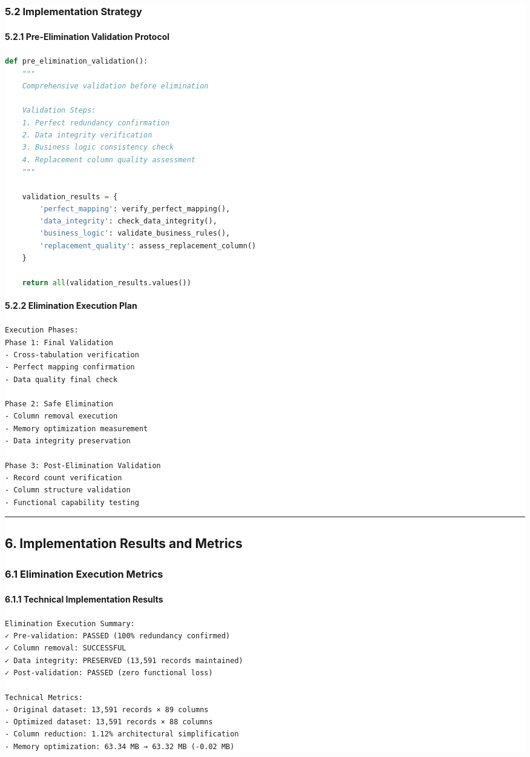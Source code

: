 ### 5.2 Implementation Strategy

#### 5.2.1 Pre-Elimination Validation Protocol
```python
def pre_elimination_validation():
    """
    Comprehensive validation before elimination
    
    Validation Steps:
    1. Perfect redundancy confirmation
    2. Data integrity verification
    3. Business logic consistency check
    4. Replacement column quality assessment
    """
    
    validation_results = {
        'perfect_mapping': verify_perfect_mapping(),
        'data_integrity': check_data_integrity(),
        'business_logic': validate_business_rules(),
        'replacement_quality': assess_replacement_column()
    }
    
    return all(validation_results.values())
```

#### 5.2.2 Elimination Execution Plan
```
Execution Phases:
Phase 1: Final Validation
- Cross-tabulation verification
- Perfect mapping confirmation
- Data quality final check

Phase 2: Safe Elimination
- Column removal execution
- Memory optimization measurement
- Data integrity preservation

Phase 3: Post-Elimination Validation
- Record count verification
- Column structure validation
- Functional capability testing
```

---

## 6. Implementation Results and Metrics

### 6.1 Elimination Execution Metrics

#### 6.1.1 Technical Implementation Results
```
Elimination Execution Summary:
✓ Pre-validation: PASSED (100% redundancy confirmed)
✓ Column removal: SUCCESSFUL
✓ Data integrity: PRESERVED (13,591 records maintained)
✓ Post-validation: PASSED (zero functional loss)

Technical Metrics:
- Original dataset: 13,591 records × 89 columns
- Optimized dataset: 13,591 records × 88 columns
- Column reduction: 1.12% architectural simplification
- Memory optimization: 63.34 MB → 63.32 MB (-0.02 MB)
```